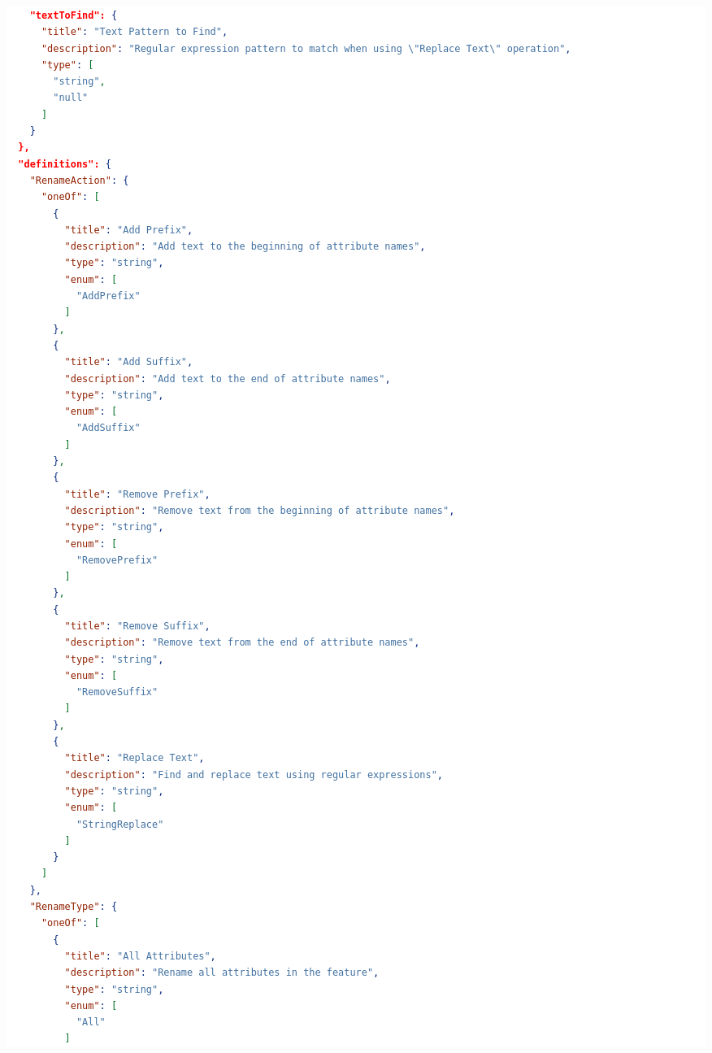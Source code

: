 ```json
    "textToFind": {
      "title": "Text Pattern to Find",
      "description": "Regular expression pattern to match when using \"Replace Text\" operation",
      "type": [
        "string",
        "null"
      ]
    }
  },
  "definitions": {
    "RenameAction": {
      "oneOf": [
        {
          "title": "Add Prefix",
          "description": "Add text to the beginning of attribute names",
          "type": "string",
          "enum": [
            "AddPrefix"
          ]
        },
        {
          "title": "Add Suffix",
          "description": "Add text to the end of attribute names",
          "type": "string",
          "enum": [
            "AddSuffix"
          ]
        },
        {
          "title": "Remove Prefix",
          "description": "Remove text from the beginning of attribute names",
          "type": "string",
          "enum": [
            "RemovePrefix"
          ]
        },
        {
          "title": "Remove Suffix",
          "description": "Remove text from the end of attribute names",
          "type": "string",
          "enum": [
            "RemoveSuffix"
          ]
        },
        {
          "title": "Replace Text",
          "description": "Find and replace text using regular expressions",
          "type": "string",
          "enum": [
            "StringReplace"
          ]
        }
      ]
    },
    "RenameType": {
      "oneOf": [
        {
          "title": "All Attributes",
          "description": "Rename all attributes in the feature",
          "type": "string",
          "enum": [
            "All"
          ]
```
